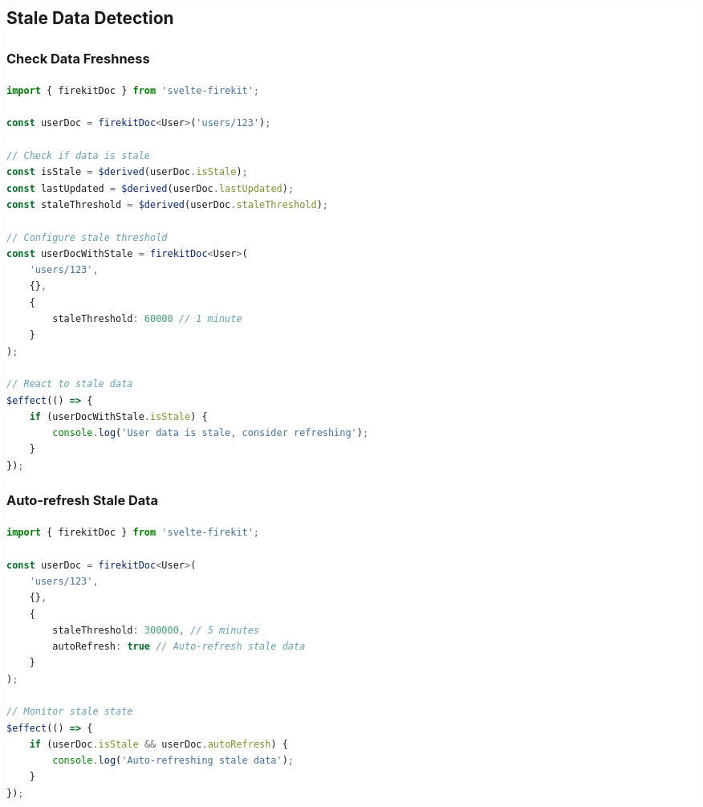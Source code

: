 ## Stale Data Detection

### Check Data Freshness

```typescript
import { firekitDoc } from 'svelte-firekit';

const userDoc = firekitDoc<User>('users/123');

// Check if data is stale
const isStale = $derived(userDoc.isStale);
const lastUpdated = $derived(userDoc.lastUpdated);
const staleThreshold = $derived(userDoc.staleThreshold);

// Configure stale threshold
const userDocWithStale = firekitDoc<User>(
	'users/123',
	{},
	{
		staleThreshold: 60000 // 1 minute
	}
);

// React to stale data
$effect(() => {
	if (userDocWithStale.isStale) {
		console.log('User data is stale, consider refreshing');
	}
});
```

### Auto-refresh Stale Data

```typescript
import { firekitDoc } from 'svelte-firekit';

const userDoc = firekitDoc<User>(
	'users/123',
	{},
	{
		staleThreshold: 300000, // 5 minutes
		autoRefresh: true // Auto-refresh stale data
	}
);

// Monitor stale state
$effect(() => {
	if (userDoc.isStale && userDoc.autoRefresh) {
		console.log('Auto-refreshing stale data');
	}
});
```
